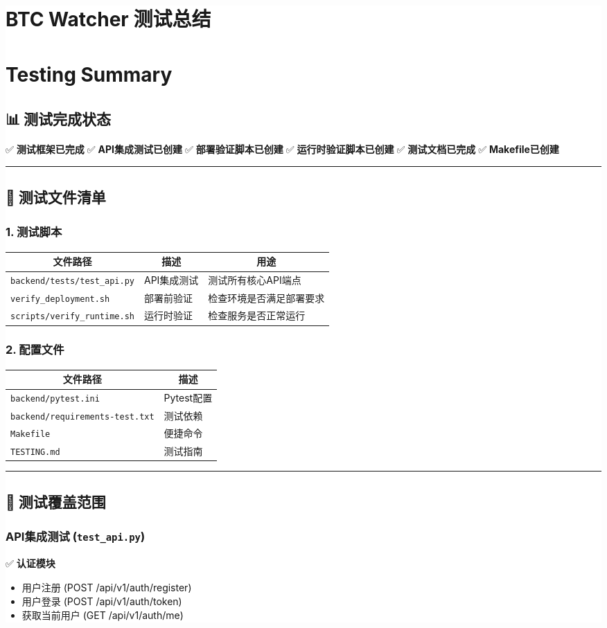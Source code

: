 # BTC Watcher 测试总结
# Testing Summary

## 📊 测试完成状态

✅ **测试框架已完成**
✅ **API集成测试已创建**
✅ **部署验证脚本已创建**
✅ **运行时验证脚本已创建**
✅ **测试文档已完成**
✅ **Makefile已创建**

---

## 📁 测试文件清单

### 1. 测试脚本

| 文件路径 | 描述 | 用途 |
|---------|------|------|
| `backend/tests/test_api.py` | API集成测试 | 测试所有核心API端点 |
| `verify_deployment.sh` | 部署前验证 | 检查环境是否满足部署要求 |
| `scripts/verify_runtime.sh` | 运行时验证 | 检查服务是否正常运行 |

### 2. 配置文件

| 文件路径 | 描述 |
|---------|------|
| `backend/pytest.ini` | Pytest配置 |
| `backend/requirements-test.txt` | 测试依赖 |
| `Makefile` | 便捷命令 |
| `TESTING.md` | 测试指南 |

---

## 🧪 测试覆盖范围

### API集成测试 (`test_api.py`)

✅ **认证模块**
- 用户注册 (POST /api/v1/auth/register)
- 用户登录 (POST /api/v1/auth/token)
- 获取当前用户 (GET /api/v1/auth/me)
